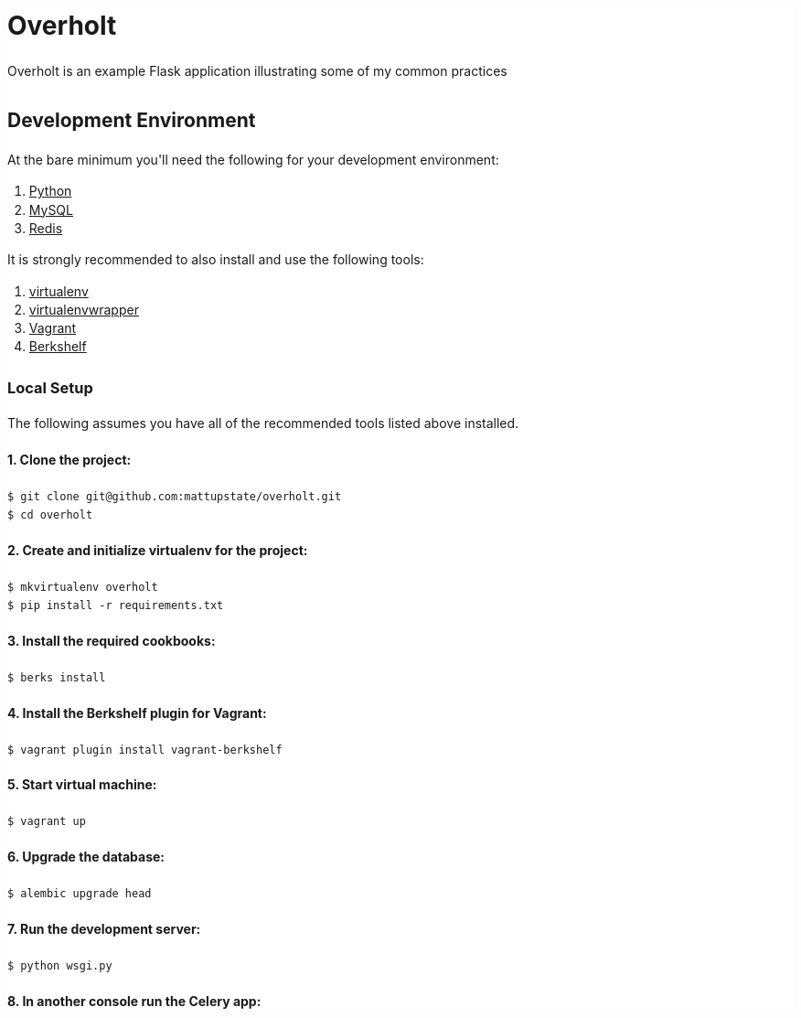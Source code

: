 # Overholt

Overholt is an example Flask application illustrating some of my common practices

## Development Environment

At the bare minimum you'll need the following for your development environment:

1. [Python](http://www.python.org/)
2. [MySQL](http://www.mysql.com/)
3. [Redis](http://redis.io/)

It is strongly recommended to also install and use the following tools:

1. [virtualenv](https://python-guide.readthedocs.org/en/latest/dev/virtualenvs/#virtualenv)
2. [virtualenvwrapper](https://python-guide.readthedocs.org/en/latest/dev/virtualenvs/#virtualenvwrapper)
3. [Vagrant](http://vagrantup.com)
3. [Berkshelf](http://berkshelf.com)

### Local Setup

The following assumes you have all of the recommended tools listed above installed.

#### 1. Clone the project:

    $ git clone git@github.com:mattupstate/overholt.git
    $ cd overholt

#### 2. Create and initialize virtualenv for the project:

    $ mkvirtualenv overholt
    $ pip install -r requirements.txt

#### 3. Install the required cookbooks:

    $ berks install

#### 4. Install the Berkshelf plugin for Vagrant:

    $ vagrant plugin install vagrant-berkshelf

#### 5. Start virtual machine:

    $ vagrant up

#### 6. Upgrade the database:

    $ alembic upgrade head

#### 7. Run the development server:

    $ python wsgi.py

#### 8. In another console run the Celery app:
